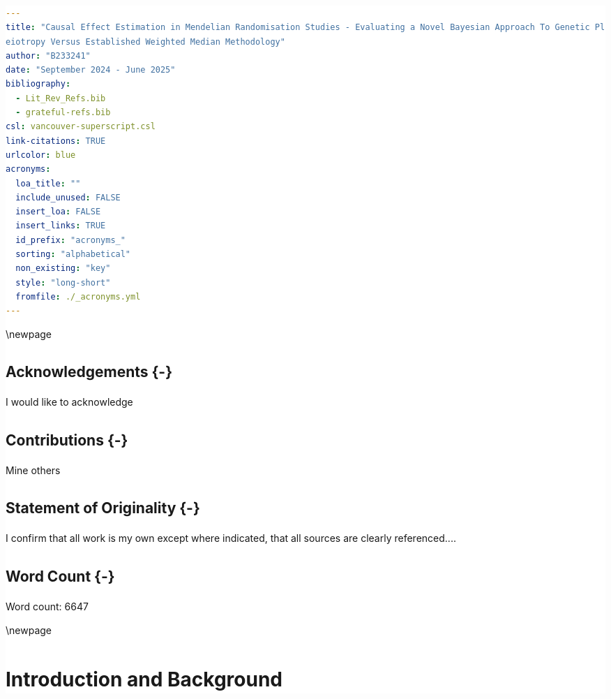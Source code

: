 ```yaml
---
title: "Causal Effect Estimation in Mendelian Randomisation Studies - Evaluating a Novel Bayesian Approach To Genetic Pleiotropy Versus Established Weighted Median Methodology"
author: "B233241"
date: "September 2024 - June 2025"
bibliography: 
  - Lit_Rev_Refs.bib
  - grateful-refs.bib
csl: vancouver-superscript.csl
link-citations: TRUE
urlcolor: blue
acronyms:
  loa_title: ""
  include_unused: FALSE
  insert_loa: FALSE
  insert_links: TRUE
  id_prefix: "acronyms_"
  sorting: "alphabetical"
  non_existing: "key"
  style: "long-short"
  fromfile: ./_acronyms.yml
---
```


\newpage

## Acknowledgements {-}

I would like to acknowledge


## Contributions {-}

Mine others

## Statement of Originality {-}

I confirm that all work is my own except where indicated, that all sources are clearly referenced....


## Word Count {-}

Word count: 
6647

\newpage



# Introduction and Background
